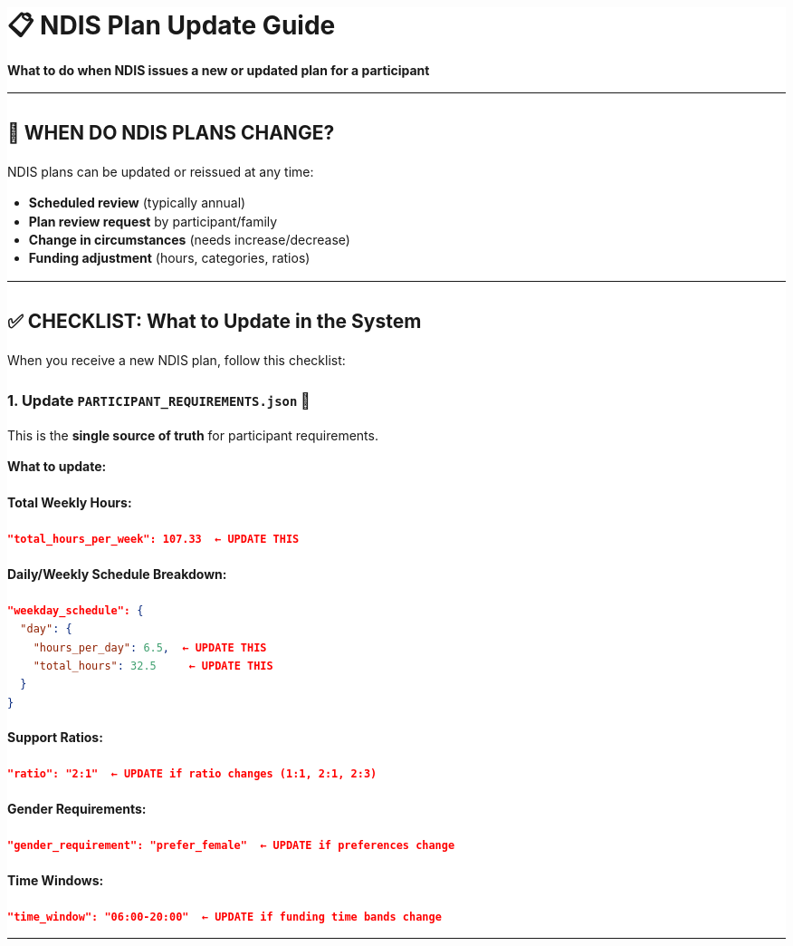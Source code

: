# 📋 NDIS Plan Update Guide

**What to do when NDIS issues a new or updated plan for a participant**

---

## 🔄 WHEN DO NDIS PLANS CHANGE?

NDIS plans can be updated or reissued at any time:
- **Scheduled review** (typically annual)
- **Plan review request** by participant/family
- **Change in circumstances** (needs increase/decrease)
- **Funding adjustment** (hours, categories, ratios)

---

## ✅ CHECKLIST: What to Update in the System

When you receive a new NDIS plan, follow this checklist:

### 1. **Update `PARTICIPANT_REQUIREMENTS.json`** 📄

This is the **single source of truth** for participant requirements.

**What to update:**

#### Total Weekly Hours:
```json
"total_hours_per_week": 107.33  ← UPDATE THIS
```

#### Daily/Weekly Schedule Breakdown:
```json
"weekday_schedule": {
  "day": {
    "hours_per_day": 6.5,  ← UPDATE THIS
    "total_hours": 32.5     ← UPDATE THIS
  }
}
```

#### Support Ratios:
```json
"ratio": "2:1"  ← UPDATE if ratio changes (1:1, 2:1, 2:3)
```

#### Gender Requirements:
```json
"gender_requirement": "prefer_female"  ← UPDATE if preferences change
```

#### Time Windows:
```json
"time_window": "06:00-20:00"  ← UPDATE if funding time bands change
```

---